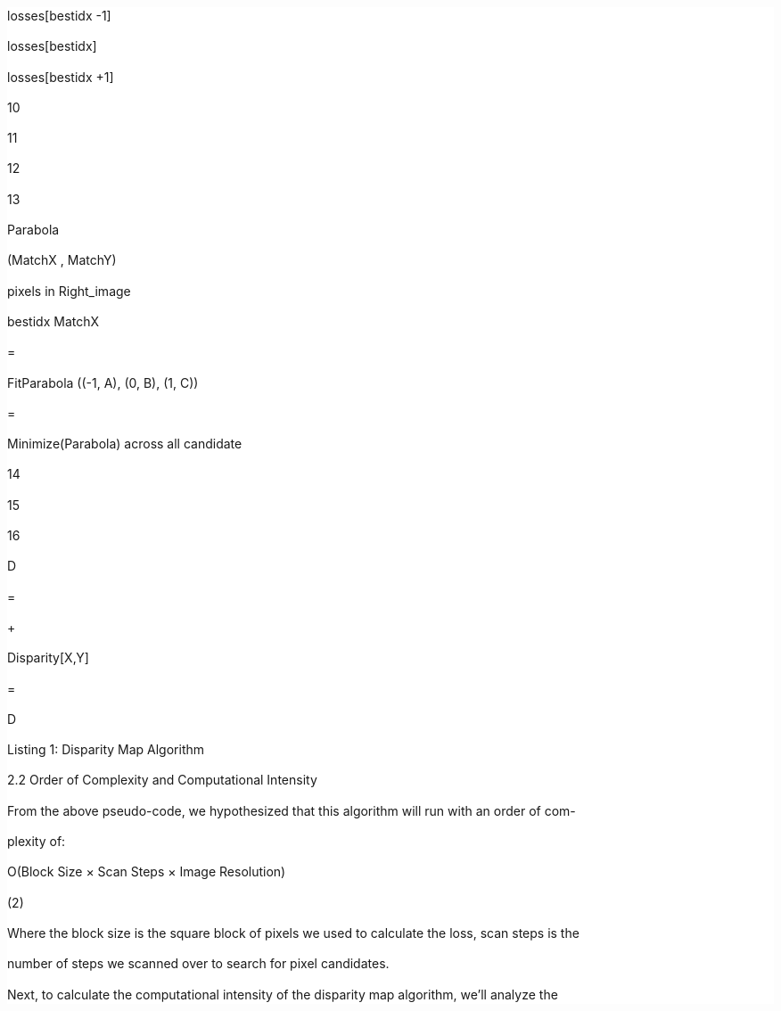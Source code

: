 losses[bestidx -1]

losses[bestidx]

losses[bestidx +1]

10

11

12

13

Parabola

(MatchX , MatchY)

pixels in Right\_image

bestidx MatchX

\=

FitParabola ((-1, A), (0, B), (1, C))

\=

Minimize(Parabola) across all candidate

14

15

16

D

\=

\+

Disparity[X,Y]

\=

D

Listing 1: Disparity Map Algorithm

2\.2 Order of Complexity and Computational Intensity

From the above pseudo-code, we hypothesized that this algorithm will run with an order of com-

plexity of:

O(Block Size × Scan Steps × Image Resolution)

(2)

Where the block size is the square block of pixels we used to calculate the loss, scan steps is the

number of steps we scanned over to search for pixel candidates.

Next, to calculate the computational intensity of the disparity map algorithm, we’ll analyze the
